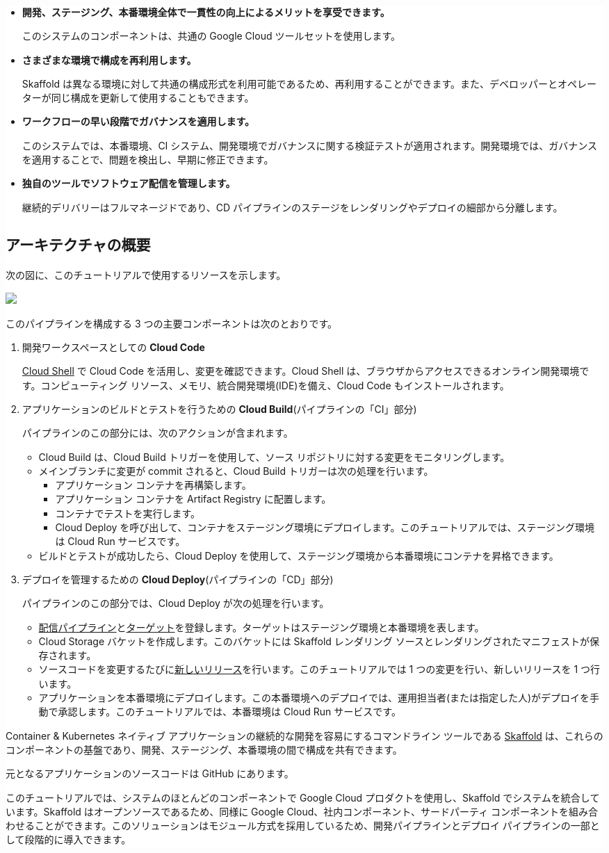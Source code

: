 - **開発、ステージング、本番環境全体で一貫性の向上によるメリットを享受できます。**

  このシステムのコンポーネントは、共通の Google Cloud ツールセットを使用します。

- **さまざまな環境で構成を再利用します。**

  Skaffold は異なる環境に対して共通の構成形式を利用可能であるため、再利用することができます。また、デベロッパーとオペレーターが同じ構成を更新して使用することもできます。

- **ワークフローの早い段階でガバナンスを適用します。**

  このシステムでは、本番環境、CI システム、開発環境でガバナンスに関する検証テストが適用されます。開発環境では、ガバナンスを適用することで、問題を検出し、早期に修正できます。

- **独自のツールでソフトウェア配信を管理します。**

  継続的デリバリーはフルマネージドであり、CD パイプラインのステージをレンダリングやデプロイの細部から分離します。

## **アーキテクチャの概要**

次の図に、このチュートリアルで使用するリソースを示します。

![](https://raw.githubusercontent.com/google-cloud-japan/gig-training-materials/main/gig09-03/img/diagram.png)

このパイプラインを構成する 3 つの主要コンポーネントは次のとおりです。

1. 開発ワークスペースとしての **Cloud Code**

    [Cloud Shell](https://cloud.google.com/shell?hl=ja) で Cloud Code を活用し、変更を確認できます。Cloud Shell は、ブラウザからアクセスできるオンライン開発環境です。コンピューティング リソース、メモリ、統合開発環境(IDE)を備え、Cloud Code もインストールされます。

2. アプリケーションのビルドとテストを行うための **Cloud Build**(パイプラインの「CI」部分)

    パイプラインのこの部分には、次のアクションが含まれます。

    - Cloud Build は、Cloud Build トリガーを使用して、ソース リポジトリに対する変更をモニタリングします。
    - メインブランチに変更が commit されると、Cloud Build トリガーは次の処理を行います。
      - アプリケーション コンテナを再構築します。
      - アプリケーション コンテナを Artifact Registry に配置します。
      - コンテナでテストを実行します。
      - Cloud Deploy を呼び出して、コンテナをステージング環境にデプロイします。このチュートリアルでは、ステージング環境は Cloud Run サービスです。
    - ビルドとテストが成功したら、Cloud Deploy を使用して、ステージング環境から本番環境にコンテナを昇格できます。

3. デプロイを管理するための **Cloud Deploy**(パイプラインの「CD」部分)

    パイプラインのこの部分では、Cloud Deploy が次の処理を行います。

    - [配信パイプライン](https://cloud.google.com/deploy/docs/terminology?hl=ja#delivery_pipeline)と[ターゲット](https://cloud.google.com/deploy/docs/terminology?hl=ja#target)を登録します。ターゲットはステージング環境と本番環境を表します。
    - Cloud Storage バケットを作成します。このバケットには Skaffold レンダリング ソースとレンダリングされたマニフェストが保存されます。
    - ソースコードを変更するたびに[新しいリリース](https://cloud.google.com/deploy/docs/terminology?hl=ja#release)を行います。このチュートリアルでは 1 つの変更を行い、新しいリリースを 1 つ行います。
    - アプリケーションを本番環境にデプロイします。この本番環境へのデプロイでは、運用担当者(または指定した人)がデプロイを手動で承認します。このチュートリアルでは、本番環境は Cloud Run サービスです。

Container & Kubernetes ネイティブ アプリケーションの継続的な開発を容易にするコマンドライン ツールである [Skaffold](https://skaffold.dev/) は、これらのコンポーネントの基盤であり、開発、ステージング、本番環境の間で構成を共有できます。

元となるアプリケーションのソースコードは GitHub にあります。

このチュートリアルでは、システムのほとんどのコンポーネントで Google Cloud プロダクトを使用し、Skaffold でシステムを統合しています。Skaffold はオープンソースであるため、同様に Google Cloud、社内コンポーネント、サードパーティ コンポーネントを組み合わせることができます。このソリューションはモジュール方式を採用しているため、開発パイプラインとデプロイ パイプラインの一部として段階的に導入できます。
